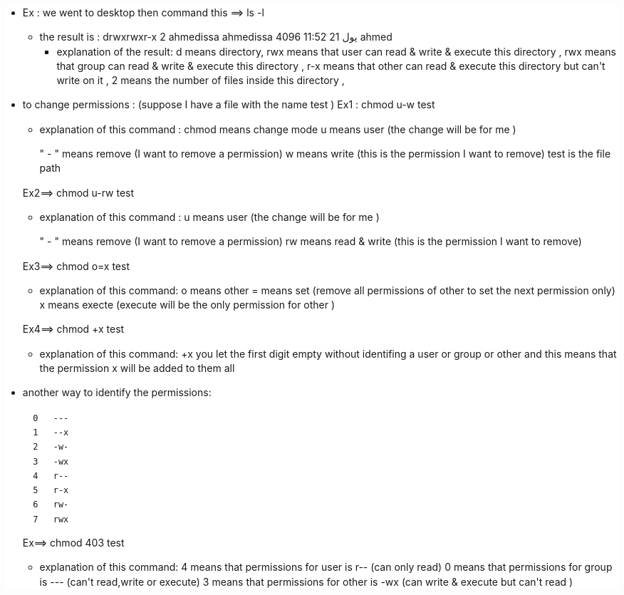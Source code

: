 * Ex : we went to desktop then command this ==> ls -l
  - the result is :
        drwxrwxr-x  2 ahmedissa ahmedissa      4096 يول 21 11:52  ahmed 
    * explanation of the result:
          d          means directory,
          rwx       means that user can read & write & execute this directory ,
          rwx       means that group can read & write & execute this directory , 
          r-x        means that other can read & execute this directory but can't write on it ,
          2          means the number of files inside this directory ,

* to change permissions : (suppose I have a file with the name test )
  Ex1 :  chmod u-w test 

  - explanation of this command :
     chmod       means change mode 
     u                means user (the change will be for me )

    " - "              means remove (I want to remove a permission)
     w                means write (this is the permission I want to remove)
     test             is the file path

  Ex2==> chmod u-rw test 

  - explanation of this command :
     u                 means user (the change will be for me )

    " - "              means remove (I want to remove a permission)
     rw               means read & write (this is the permission I want to remove)

  Ex3==> chmod o=x test

  * explanation of this command:
      o               means other
      =               means set (remove all permissions of other to set the next permission only)
      x               means execte (execute will be the only permission for other )

  Ex4==> chmod +x test

  * explanation of this command:
    +x           you let the first digit empty without identifing a user or group or other and this means that the                                              permission x will be added to them all

    

* another way to identify the permissions:
        
        0   ---
        1   --x
        2   -w-
        3   -wx
        4   r--
        5   r-x
        6   rw-
        7   rwx
    Ex==> chmod 403 test

    * explanation of this command:
      4   means that permissions for user is r-- (can only read)
      0   means that permissions for group is --- (can't read,write or execute)
      3   means that permissions for other is -wx (can write & execute but can't read )
